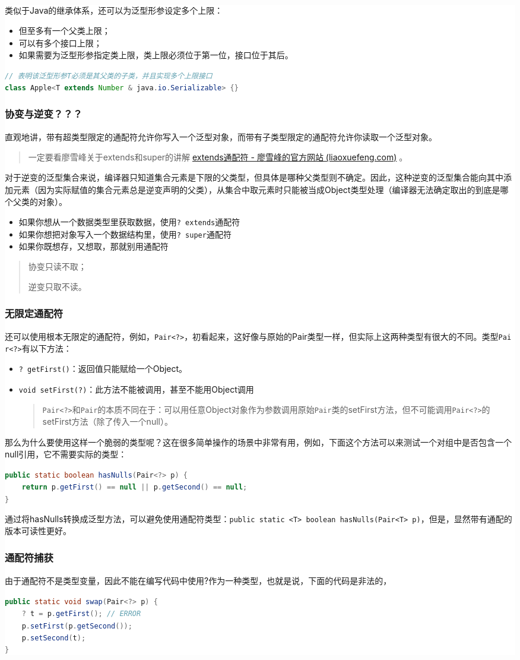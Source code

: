 类似于Java的继承体系，还可以为泛型形参设定多个上限：

- 但至多有一个父类上限；
- 可以有多个接口上限；
- 如果需要为泛型形参指定类上限，类上限必须位于第一位，接口位于其后。

```java
// 表明该泛型形参T必须是其父类的子类，并且实现多个上限接口
class Apple<T extends Number & java.io.Serializable> {}
```

### 协变与逆变？？？

直观地讲，带有超类型限定的通配符允许你写入一个泛型对象，而带有子类型限定的通配符允许你读取一个泛型对象。

> 一定要看廖雪峰关于extends和super的讲解 [extends通配符 - 廖雪峰的官方网站 (liaoxuefeng.com)](https://www.liaoxuefeng.com/wiki/1252599548343744/1265105899616928) 。

对于逆变的泛型集合来说，编译器只知道集合元素是下限的父类型，但具体是哪种父类型则不确定。因此，这种逆变的泛型集合能向其中添加元素（因为实际赋值的集合元素总是逆变声明的父类），从集合中取元素时只能被当成Object类型处理（编译器无法确定取出的到底是哪个父类的对象）。

- 如果你想从一个数据类型里获取数据，使用`? extends`通配符
- 如果你想把对象写入一个数据结构里，使用`? super`通配符
- 如果你既想存，又想取，那就别用通配符

> 协变只读不取；
>
> 逆变只取不读。

### 无限定通配符

还可以使用根本无限定的通配符，例如，`Pair<?>`，初看起来，这好像与原始的Pair类型一样，但实际上这两种类型有很大的不同。类型`Pair<?>`有以下方法：

- `? getFirst()`：返回值只能赋给一个Object。

- `void setFirst(?)`：此方法不能被调用，甚至不能用Object调用

    > `Pair<?>`和`Pair`的本质不同在于：可以用任意Object对象作为参数调用原始`Pair`类的setFirst方法，但不可能调用`Pair<?>`的setFirst方法（除了传入一个null）。

那么为什么要使用这样一个脆弱的类型呢？这在很多简单操作的场景中非常有用，例如，下面这个方法可以来测试一个对组中是否包含一个null引用，它不需要实际的类型：

```java
public static boolean hasNulls(Pair<?> p) {
    return p.getFirst() == null || p.getSecond() == null;
}
```

通过将hasNulls转换成泛型方法，可以避免使用通配符类型：`public static <T> boolean hasNulls(Pair<T> p)`，但是，显然带有通配的版本可读性更好。

### 通配符捕获

由于通配符不是类型变量，因此不能在编写代码中使用?作为一种类型，也就是说，下面的代码是非法的，

```java
public static void swap(Pair<?> p) {
    ? t = p.getFirst(); // ERROR
    p.setFirst(p.getSecond());
    p.setSecond(t);
}
```
